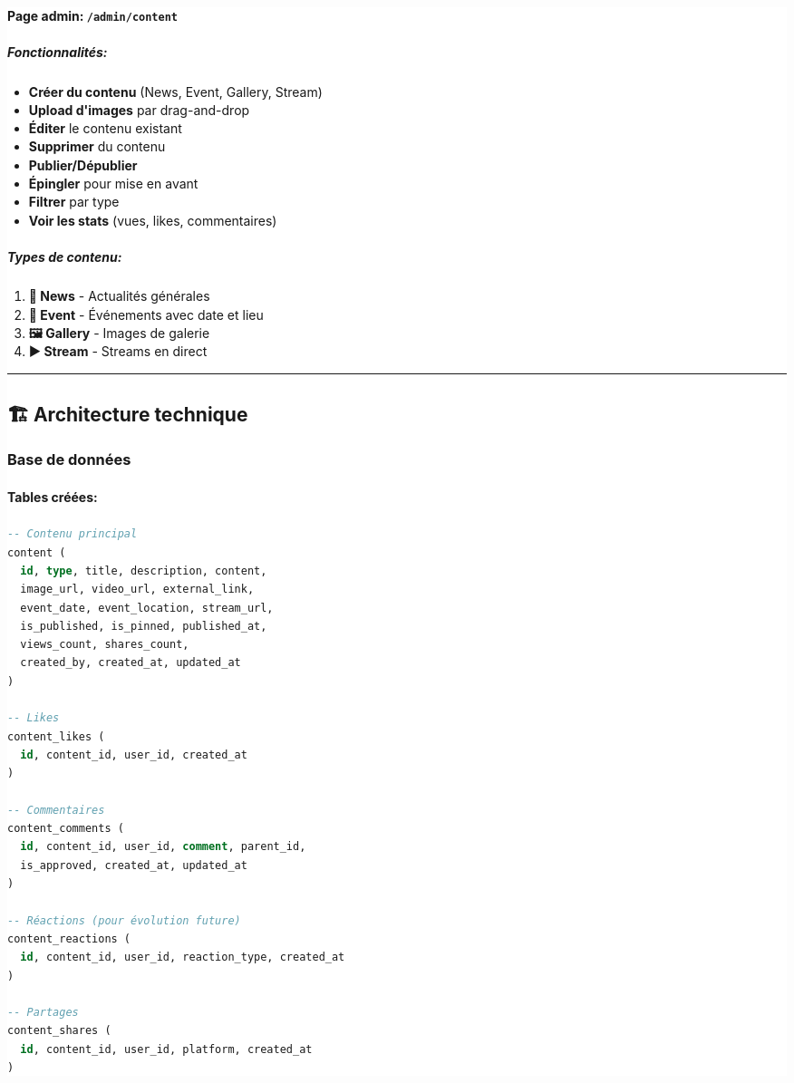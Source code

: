 #### Page admin: `/admin/content`

##### Fonctionnalités:
- **Créer du contenu** (News, Event, Gallery, Stream)
- **Upload d'images** par drag-and-drop
- **Éditer** le contenu existant
- **Supprimer** du contenu
- **Publier/Dépublier**
- **Épingler** pour mise en avant
- **Filtrer** par type
- **Voir les stats** (vues, likes, commentaires)

##### Types de contenu:
1. **📰 News** - Actualités générales
2. **📅 Event** - Événements avec date et lieu
3. **🖼️ Gallery** - Images de galerie
4. **▶️ Stream** - Streams en direct

---

## 🏗️ Architecture technique

### **Base de données**

#### Tables créées:
```sql
-- Contenu principal
content (
  id, type, title, description, content, 
  image_url, video_url, external_link,
  event_date, event_location, stream_url,
  is_published, is_pinned, published_at,
  views_count, shares_count,
  created_by, created_at, updated_at
)

-- Likes
content_likes (
  id, content_id, user_id, created_at
)

-- Commentaires
content_comments (
  id, content_id, user_id, comment, parent_id,
  is_approved, created_at, updated_at
)

-- Réactions (pour évolution future)
content_reactions (
  id, content_id, user_id, reaction_type, created_at
)

-- Partages
content_shares (
  id, content_id, user_id, platform, created_at
)
```
